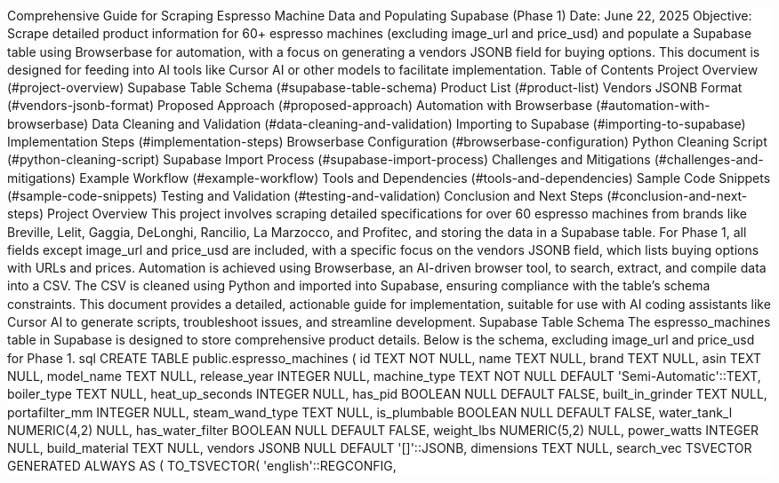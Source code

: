 Comprehensive Guide for Scraping Espresso Machine Data and Populating Supabase (Phase 1)
Date: June 22, 2025
Objective: Scrape detailed product information for 60+ espresso machines (excluding image_url and price_usd) and populate a Supabase table using Browserbase for automation, with a focus on generating a vendors JSONB field for buying options. This document is designed for feeding into AI tools like Cursor AI or other models to facilitate implementation.
Table of Contents
Project Overview (#project-overview)
Supabase Table Schema (#supabase-table-schema)
Product List (#product-list)
Vendors JSONB Format (#vendors-jsonb-format)
Proposed Approach (#proposed-approach)
Automation with Browserbase (#automation-with-browserbase)
Data Cleaning and Validation (#data-cleaning-and-validation)
Importing to Supabase (#importing-to-supabase)
Implementation Steps (#implementation-steps)
Browserbase Configuration (#browserbase-configuration)
Python Cleaning Script (#python-cleaning-script)
Supabase Import Process (#supabase-import-process)
Challenges and Mitigations (#challenges-and-mitigations)
Example Workflow (#example-workflow)
Tools and Dependencies (#tools-and-dependencies)
Sample Code Snippets (#sample-code-snippets)
Testing and Validation (#testing-and-validation)
Conclusion and Next Steps (#conclusion-and-next-steps)
Project Overview
This project involves scraping detailed specifications for over 60 espresso machines from brands like Breville, Lelit, Gaggia, DeLonghi, Rancilio, La Marzocco, and Profitec, and storing the data in a Supabase table. For Phase 1, all fields except image_url and price_usd are included, with a specific focus on the vendors JSONB field, which lists buying options with URLs and prices. Automation is achieved using Browserbase, an AI-driven browser tool, to search, extract, and compile data into a CSV. The CSV is cleaned using Python and imported into Supabase, ensuring compliance with the table’s schema constraints.
This document provides a detailed, actionable guide for implementation, suitable for use with AI coding assistants like Cursor AI to generate scripts, troubleshoot issues, and streamline development.
Supabase Table Schema
The espresso_machines table in Supabase is designed to store comprehensive product details. Below is the schema, excluding image_url and price_usd for Phase 1.
sql
CREATE TABLE public.espresso_machines (
  id TEXT NOT NULL,
  name TEXT NULL,
  brand TEXT NULL,
  asin TEXT NULL,
  model_name TEXT NULL,
  release_year INTEGER NULL,
  machine_type TEXT NOT NULL DEFAULT 'Semi-Automatic'::TEXT,
  boiler_type TEXT NULL,
  heat_up_seconds INTEGER NULL,
  has_pid BOOLEAN NULL DEFAULT FALSE,
  built_in_grinder TEXT NULL,
  portafilter_mm INTEGER NULL,
  steam_wand_type TEXT NULL,
  is_plumbable BOOLEAN NULL DEFAULT FALSE,
  water_tank_l NUMERIC(4,2) NULL,
  has_water_filter BOOLEAN NULL DEFAULT FALSE,
  weight_lbs NUMERIC(5,2) NULL,
  power_watts INTEGER NULL,
  build_material TEXT NULL,
  vendors JSONB NULL DEFAULT '[]'::JSONB,
  dimensions TEXT NULL,
  search_vec TSVECTOR GENERATED ALWAYS AS (
    TO_TSVECTOR(
      'english'::REGCONFIG,